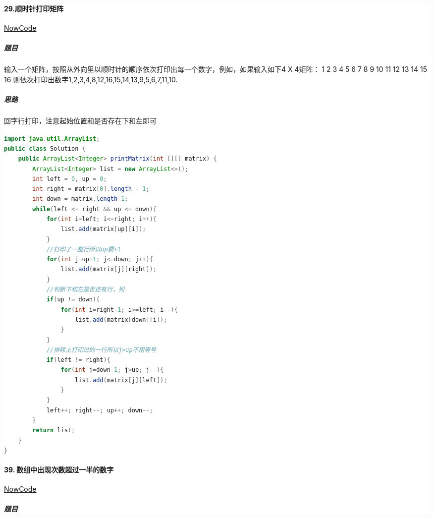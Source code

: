 #### 29.顺时针打印矩阵

[NowCode](https://www.nowcoder.com/practice/9b4c81a02cd34f76be2659fa0d54342a?tpId=13&tqId=11172&tPage=1&rp=1&ru=/ta/coding-interviews&qru=/ta/coding-interviews/question-ranking)

##### 题目

输入一个矩阵，按照从外向里以顺时针的顺序依次打印出每一个数字，例如，如果输入如下4 X 4矩阵： 1 2 3 4 5 6 7 8 9 10 11 12 13 14 15 16 则依次打印出数字1,2,3,4,8,12,16,15,14,13,9,5,6,7,11,10.

##### 思路

回字行打印，注意起始位置和是否存在下和左即可

```java
import java.util.ArrayList;
public class Solution {
    public ArrayList<Integer> printMatrix(int [][] matrix) {
        ArrayList<Integer> list = new ArrayList<>();
        int left = 0, up = 0;
        int right = matrix[0].length - 1;
        int down = matrix.length-1;
        while(left <= right && up <= down){
            for(int i=left; i<=right; i++){
                list.add(matrix[up][i]);
            }
            //打印了一整行所以up要+1
            for(int j=up+1; j<=down; j++){
                list.add(matrix[j][right]);
            }
            //判断下和左是否还有行，列
            if(up != down){
                for(int i=right-1; i>=left; i--){
                    list.add(matrix[down][i]);
                }
            }
            //排除上打印过的一行所以j>up不用等号
            if(left != right){
                for(int j=down-1; j>up; j--){
                    list.add(matrix[j][left]);
                }
            }
            left++; right--; up++; down--;
        }
        return list;
    }
}
```

#### 39. 数组中出现次数超过一半的数字

[NowCode](https://www.nowcoder.com/practice/e8a1b01a2df14cb2b228b30ee6a92163)

##### 题目

